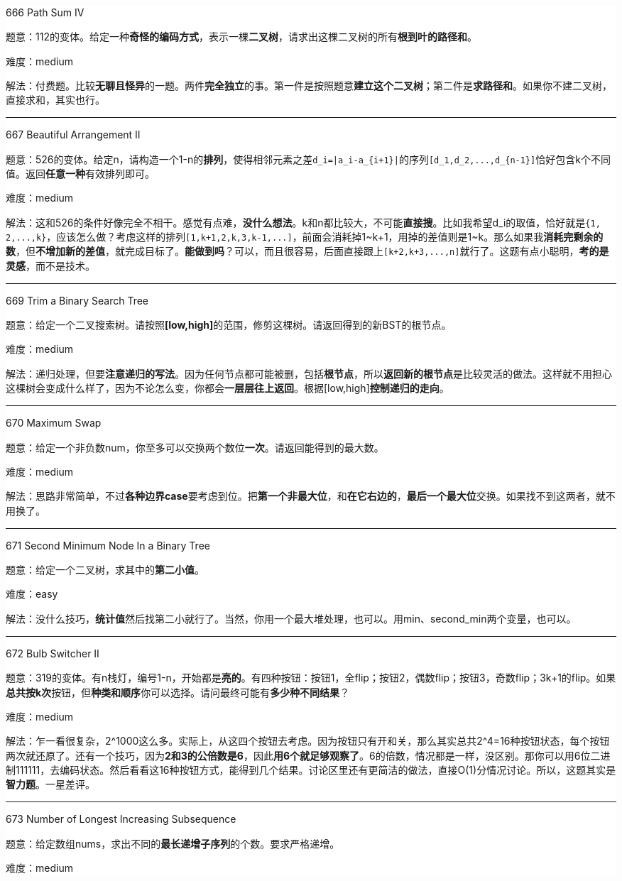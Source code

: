 666 Path Sum IV

题意：112的变体。给定一种<b>奇怪的编码方式</b>，表示一棵<b>二叉树</b>，请求出这棵二叉树的所有<b>根到叶的路径和</b>。

难度：medium

解法：付费题。比较<b>无聊且怪异</b>的一题。两件<b>完全独立</b>的事。第一件是按照题意<b>建立这个二叉树</b>；第二件是<b>求路径和</b>。如果你不建二叉树，直接求和，其实也行。

<hr>

667 Beautiful Arrangement II

题意：526的变体。给定n，请构造一个1-n的<b>排列</b>，使得相邻元素之差`d_i=|a_i-a_{i+1}|`的序列`[d_1,d_2,...,d_{n-1}]`恰好包含k个不同值。返回<b>任意一种</b>有效排列即可。

难度：medium

解法：这和526的条件好像完全不相干。感觉有点难，<b>没什么想法</b>。k和n都比较大，不可能<b>直接搜</b>。比如我希望d_i的取值，恰好就是`{1,2,...,k}`，应该怎么做？考虑这样的排列`[1,k+1,2,k,3,k-1,...]`，前面会消耗掉1~k+1，用掉的差值则是1~k。那么如果我<b>消耗完剩余的数</b>，但<b>不增加新的差值</b>，就完成目标了。<b>能做到吗</b>？可以，而且很容易，后面直接跟上`[k+2,k+3,...,n]`就行了。这题有点小聪明，<b>考的是灵感</b>，而不是技术。

<hr>

669 Trim a Binary Search Tree

题意：给定一个二叉搜索树。请按照<b>[low,high]</b>的范围，修剪这棵树。请返回得到的新BST的根节点。

难度：medium

解法：递归处理，但要<b>注意递归的写法</b>。因为任何节点都可能被删，包括<b>根节点</b>，所以<b>返回新的根节点</b>是比较灵活的做法。这样就不用担心这棵树会变成什么样了，因为不论怎么变，你都会<b>一层层往上返回</b>。根据[low,high]<b>控制递归的走向</b>。

<hr>

670 Maximum Swap

题意：给定一个非负数num，你至多可以交换两个数位<b>一次</b>。请返回能得到的最大数。

难度：medium

解法：思路非常简单，不过<b>各种边界case</b>要考虑到位。把<b>第一个非最大位</b>，和<b>在它右边的</b>，<b>最后一个最大位</b>交换。如果找不到这两者，就不用换了。

<hr>

671 Second Minimum Node In a Binary Tree

题意：给定一个二叉树，求其中的<b>第二小值</b>。

难度：easy

解法：没什么技巧，<b>统计值</b>然后找第二小就行了。当然，你用一个最大堆处理，也可以。用min、second_min两个变量，也可以。

<hr>

672 Bulb Switcher II

题意：319的变体。有n栈灯，编号1-n，开始都是<b>亮的</b>。有四种按钮：按钮1，全flip；按钮2，偶数flip；按钮3，奇数flip；3k+1的flip。如果<b>总共按k次</b>按钮，但<b>种类和顺序</b>你可以选择。请问最终可能有<b>多少种不同结果</b>？

难度：medium

解法：乍一看很复杂，2^1000这么多。实际上，从这四个按钮去考虑。因为按钮只有开和关，那么其实总共2^4=16种按钮状态，每个按钮两次就还原了。还有一个技巧，因为<b>2和3的公倍数是6</b>，因此<b>用6个就足够观察了</b>。6的倍数，情况都是一样，没区别。那你可以用6位二进制111111，去编码状态。然后看看这16种按钮方式，能得到几个结果。讨论区里还有更简洁的做法，直接O(1)分情况讨论。所以，这题其实是<b>智力题</b>。一星差评。

<hr>

673 Number of Longest Increasing Subsequence

题意：给定数组nums，求出不同的<b>最长递增子序列</b>的个数。要求严格递增。

难度：medium

